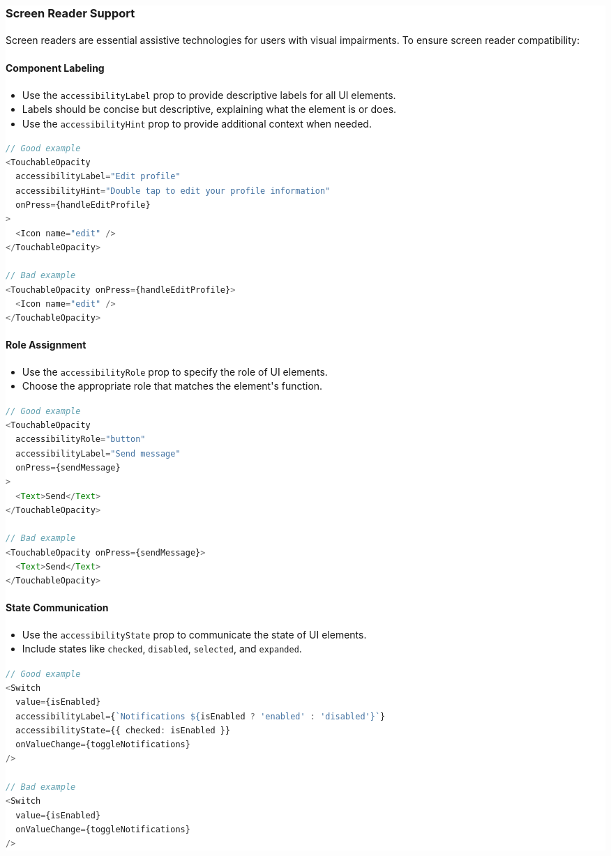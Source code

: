 ### Screen Reader Support

Screen readers are essential assistive technologies for users with visual impairments. To ensure screen reader compatibility:

#### Component Labeling

- Use the `accessibilityLabel` prop to provide descriptive labels for all UI elements.
- Labels should be concise but descriptive, explaining what the element is or does.
- Use the `accessibilityHint` prop to provide additional context when needed.

```typescript
// Good example
<TouchableOpacity
  accessibilityLabel="Edit profile"
  accessibilityHint="Double tap to edit your profile information"
  onPress={handleEditProfile}
>
  <Icon name="edit" />
</TouchableOpacity>

// Bad example
<TouchableOpacity onPress={handleEditProfile}>
  <Icon name="edit" />
</TouchableOpacity>
```

#### Role Assignment

- Use the `accessibilityRole` prop to specify the role of UI elements.
- Choose the appropriate role that matches the element's function.

```typescript
// Good example
<TouchableOpacity
  accessibilityRole="button"
  accessibilityLabel="Send message"
  onPress={sendMessage}
>
  <Text>Send</Text>
</TouchableOpacity>

// Bad example
<TouchableOpacity onPress={sendMessage}>
  <Text>Send</Text>
</TouchableOpacity>
```

#### State Communication

- Use the `accessibilityState` prop to communicate the state of UI elements.
- Include states like `checked`, `disabled`, `selected`, and `expanded`.

```typescript
// Good example
<Switch
  value={isEnabled}
  accessibilityLabel={`Notifications ${isEnabled ? 'enabled' : 'disabled'}`}
  accessibilityState={{ checked: isEnabled }}
  onValueChange={toggleNotifications}
/>

// Bad example
<Switch
  value={isEnabled}
  onValueChange={toggleNotifications}
/>
```